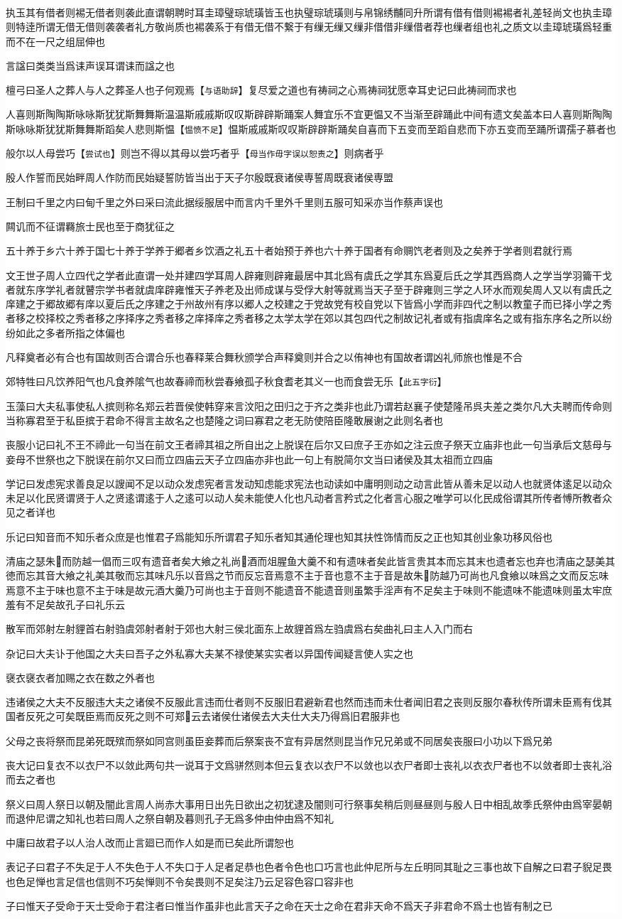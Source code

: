 执玉其有借者则裼无借者则袭此直谓朝聘时耳圭璋璧琮琥璜皆玉也执璧琮琥璜则与帛锦绣黼同升所谓有借有借则裼裼者礼差轻尚文也执圭璋则特逹所谓无借无借则袭袭者礼方敬尚质也裼袭系于有借无借不繋于有缫无缫又缫非借借非缫借者荐也缫者组也礼之质文以圭璋琥璜爲轻重而不在一尺之组屈伸也  

言諡曰类类当爲诔声误耳谓诔而諡之也  

檀弓曰圣人之葬人与人之葬圣人也子何观焉【`与语助辞`】复尽爱之道也有祷祠之心焉祷祠犹愿幸耳史记曰此祷祠而求也  

人喜则斯陶陶斯咏咏斯犹犹斯舞舞斯温温斯戚戚斯叹叹斯辟辟斯踊案人舞宜乐不宜更愠又不当渐至辟踊此中间有遗文矣盖本曰人喜则斯陶陶斯咏咏斯犹犹斯舞舞斯蹈矣人悲则斯愠【`愠愤不足`】愠斯戚戚斯叹叹斯辟辟斯踊矣自喜而下五变而至蹈自悲而下亦五变而至踊所谓孺子慕者也  

般尔以人母尝巧【`尝试也`】则岂不得以其母以尝巧者乎【`母当作毋字误以恕责之`】则病者乎  

殷人作誓而民始畔周人作防而民始疑誓防皆当出于天子尔殷既衰诸侯専誓周既衰诸侯専盟  

王制曰千里之内曰甸千里之外曰采曰流此据绥服居中而言内千里外千里则五服可知采亦当作蔡声误也  

闗讥而不征谓羇旅士民也至于商犹征之  

五十养于乡六十养于国七十养于学养于郷者乡饮酒之礼五十者始预于养也六十养于国者有命赒饩老者则及之矣养于学者则君就行焉  

文王世子周人立四代之学者此直谓一处并建四学耳周人辟雍则辟雍最居中其北爲有虞氏之学其东爲夏后氏之学其西爲商人之学当学羽籥干戈者就东序学礼者就瞽宗学书者就虞庠辟雍惟天子养老及出师成谋与受俘大射等就焉当天子至于辟雍则三学之人环水而观矣周人又以有虞氏之庠建之于郷故郷有庠以夏后氏之序建之于州故州有序以郷人之校建之于党故党有校自党以下皆爲小学而非四代之制以教童子而已择小学之秀者移之校择校之秀者移之序择序之秀者移之庠择庠之秀者移之太学太学在郊以其包四代之制故记礼者或有指虞庠名之或有指东序名之所以纷纷如此之多者所指之体偏也  

凡释奠者必有合也有国故则否合谓合乐也春释莱合舞秋颁学合声释奠则并合之以侑神也有国故者谓凶礼师旅也惟是不合  

郊特牲曰凡饮养阳气也凡食养隂气也故春禘而秋尝春飨孤子秋食耆老其义一也而食尝无乐【`此五字衍`】  

玉藻曰大夫私事使私人摈则称名郑云若晋侯使韩穿来言汶阳之田归之于齐之类非也此乃谓若赵襄子使楚隆吊呉夫差之类尔凡大夫聘而传命则当称寡君至于私臣摈于君命不得言主故名之也楚隆之词曰寡君之老无防使陪臣隆敢展谢之此则名者也  

丧服小记曰礼不王不禘此一句当在前文王者禘其祖之所自出之上脱误在后尔又曰庶子王亦如之注云庶子祭天立庙非也此一句当承后文慈母与妾母不世祭也之下脱误在前尔又曰而立四庙云天子立四庙亦非也此一句上有脱简尔文当曰诸侯及其太祖而立四庙  

学记曰发虑宪求善良足以謏闻不足以动众发虑宪者言发动知虑能求宪法也动读如中庸明则动之动言此皆从善未足以动人也就贤体逺足以动众未足以化民贤谓贤于人之贤逺谓逺于人之逺可以动人矣未能使人化也凡动者言矜式之化者言心服之唯学可以化民成俗谓其所传者愽所教者众见之者详也  

乐记曰知音而不知乐者众庶是也惟君子爲能知乐所谓君子知乐者知其通伦理也知其扶性饰情而反之正也知其创业象功移风俗也  

清庙之瑟朱而防越一倡而三叹有遗音者矣大飨之礼尚酒而俎腥鱼大羹不和有遗味者矣此皆言贵其本而忘其末也遗者忘也弃也清庙之瑟美其徳而忘其音大飨之礼美其敬而忘其味凡乐以音爲之节而反忘音焉意不主于音也意不主于音是故朱防越乃可尚也凡食飨以味爲之文而反忘味焉意不主于味也意不主于味是故元酒大羹乃可尚也主于音则不能遗音不能遗音则虽繁手淫声有不足矣主于味则不能遗味不能遗味则虽太牢庶羞有不足矣故孔子曰礼乐云  

散军而郊射左射貍首右射驺虞郊射者射于郊也大射三侯北面东上故貍首爲左驺虞爲右矣曲礼曰主人入门而右  

杂记曰大夫讣于他国之大夫曰吾子之外私寡大夫某不禄使某实实者以异国传闻疑言使人实之也  

襃衣襃衣者加赐之衣在数之外者也  

违诸侯之大夫不反服违大夫之诸侯不反服此言违而仕者则不反服旧君避新君也然而违而未仕者闻旧君之丧则反服尔春秋传所谓未臣焉有伐其国者反死之可矣既臣焉而反死之则不可郑云去诸侯仕诸侯去大夫仕大夫乃得爲旧君服非也  

父母之丧将祭而昆弟死既殡而祭如同宫则虽臣妾葬而后祭案丧不宜有异居然则昆当作兄兄弟或不同居矣丧服曰小功以下爲兄弟  

丧大记曰复衣不以衣尸不以敛此两句共一说耳于文爲骈然则本但云复衣以衣尸不以敛也以衣尸者即士丧礼以衣衣尸者也不以敛者即士丧礼浴而去之者也  

祭义曰周人祭日以朝及闇此言周人尚赤大事用日出先日欲出之初犹逮及闇则可行祭事矣稍后则昼昼则与殷人日中相乱故季氏祭仲由爲宰晏朝而退仲尼谓之知礼也若曰周人之祭自朝及暮则孔子无爲多仲由仲由爲不知礼  

中庸曰故君子以人治人改而止言廻已而作人如是而已矣此所谓恕也  

表记子曰君子不失足于人不失色于人不失口于人足者足恭也色者令色也口巧言也此仲尼所与左丘明同其耻之三事也故下自解之曰君子貎足畏也色足惮也言足信也信则不巧矣惮则不令矣畏则不足矣注乃云足容色容口容非也  

子曰惟天子受命于天士受命于君注者曰惟当作虽非也此言天子之命在天士之命在君非天命不爲天子非君命不爲士也皆有制之已  
